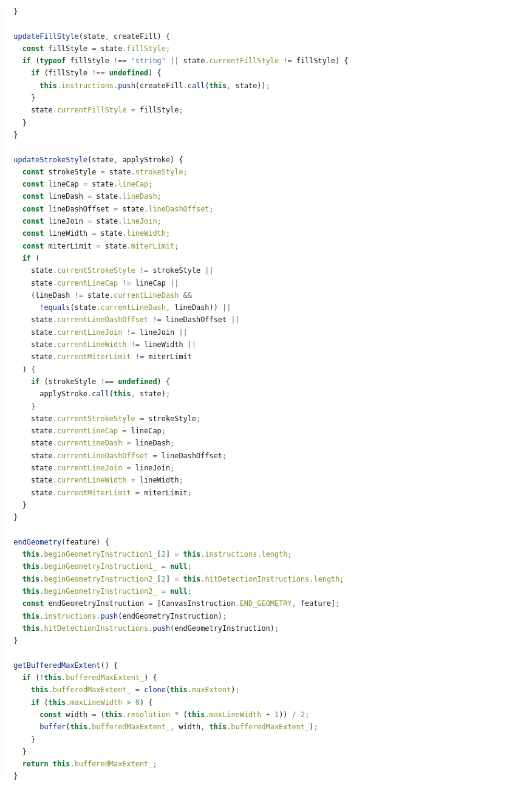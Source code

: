 ```js
  }

  updateFillStyle(state, createFill) {
    const fillStyle = state.fillStyle;
    if (typeof fillStyle !== "string" || state.currentFillStyle != fillStyle) {
      if (fillStyle !== undefined) {
        this.instructions.push(createFill.call(this, state));
      }
      state.currentFillStyle = fillStyle;
    }
  }

  updateStrokeStyle(state, applyStroke) {
    const strokeStyle = state.strokeStyle;
    const lineCap = state.lineCap;
    const lineDash = state.lineDash;
    const lineDashOffset = state.lineDashOffset;
    const lineJoin = state.lineJoin;
    const lineWidth = state.lineWidth;
    const miterLimit = state.miterLimit;
    if (
      state.currentStrokeStyle != strokeStyle ||
      state.currentLineCap != lineCap ||
      (lineDash != state.currentLineDash &&
        !equals(state.currentLineDash, lineDash)) ||
      state.currentLineDashOffset != lineDashOffset ||
      state.currentLineJoin != lineJoin ||
      state.currentLineWidth != lineWidth ||
      state.currentMiterLimit != miterLimit
    ) {
      if (strokeStyle !== undefined) {
        applyStroke.call(this, state);
      }
      state.currentStrokeStyle = strokeStyle;
      state.currentLineCap = lineCap;
      state.currentLineDash = lineDash;
      state.currentLineDashOffset = lineDashOffset;
      state.currentLineJoin = lineJoin;
      state.currentLineWidth = lineWidth;
      state.currentMiterLimit = miterLimit;
    }
  }

  endGeometry(feature) {
    this.beginGeometryInstruction1_[2] = this.instructions.length;
    this.beginGeometryInstruction1_ = null;
    this.beginGeometryInstruction2_[2] = this.hitDetectionInstructions.length;
    this.beginGeometryInstruction2_ = null;
    const endGeometryInstruction = [CanvasInstruction.END_GEOMETRY, feature];
    this.instructions.push(endGeometryInstruction);
    this.hitDetectionInstructions.push(endGeometryInstruction);
  }

  getBufferedMaxExtent() {
    if (!this.bufferedMaxExtent_) {
      this.bufferedMaxExtent_ = clone(this.maxExtent);
      if (this.maxLineWidth > 0) {
        const width = (this.resolution * (this.maxLineWidth + 1)) / 2;
        buffer(this.bufferedMaxExtent_, width, this.bufferedMaxExtent_);
      }
    }
    return this.bufferedMaxExtent_;
  }
```